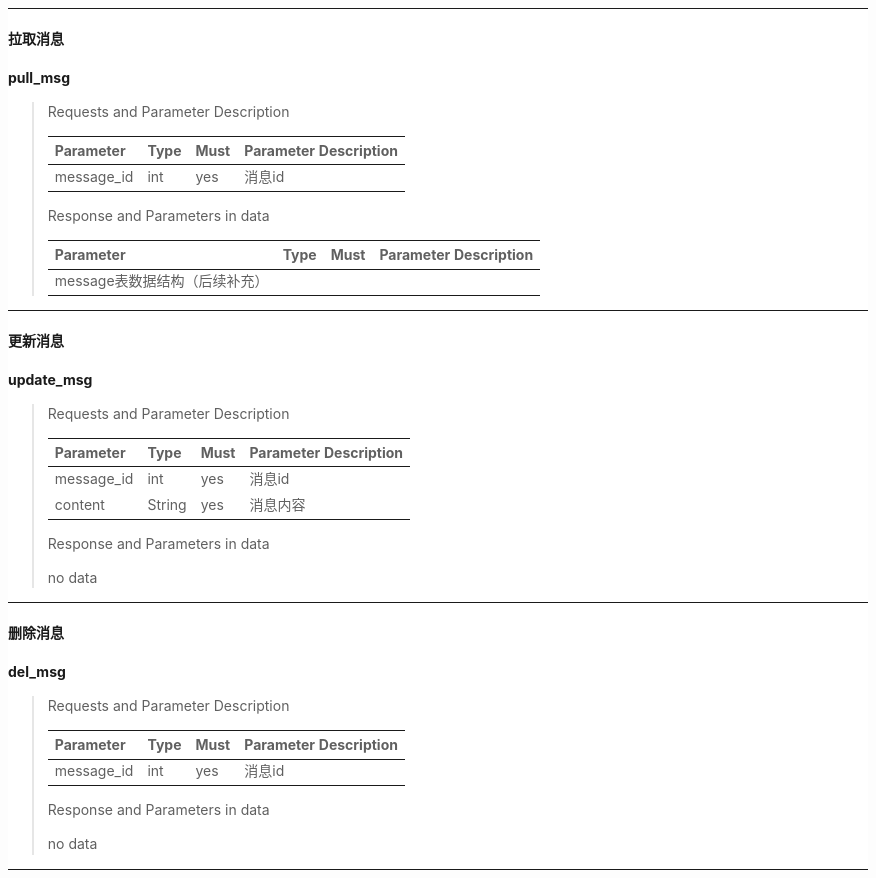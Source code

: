 ------

#### 拉取消息

**pull_msg**

> Requests and Parameter Description
>
> | Parameter  | Type | Must | Parameter Description |
> | :--------- | :--- | :--- | :-------------------- |
> | message_id | int  | yes  | 消息id                |
>
> Response and Parameters in data
>
> | Parameter                     | Type | Must | Parameter Description |
> | :---------------------------- | :--- | :--- | :-------------------- |
> | message表数据结构（后续补充） |      |      |                       |

------



#### 更新消息

**update_msg**

> Requests and Parameter Description
>
> | Parameter  | Type   | Must | Parameter Description |
> | :--------- | :----- | :--- | :-------------------- |
> | message_id | int    | yes  | 消息id                |
> | content    | String | yes  | 消息内容              |
>
> Response and Parameters in data
>
> no data

------



#### 删除消息

**del_msg**

> Requests and Parameter Description
>
> | Parameter  | Type | Must | Parameter Description |
> | :--------- | :--- | :--- | :-------------------- |
> | message_id | int  | yes  | 消息id                |
>
> Response and Parameters in data
>
> no data

------
